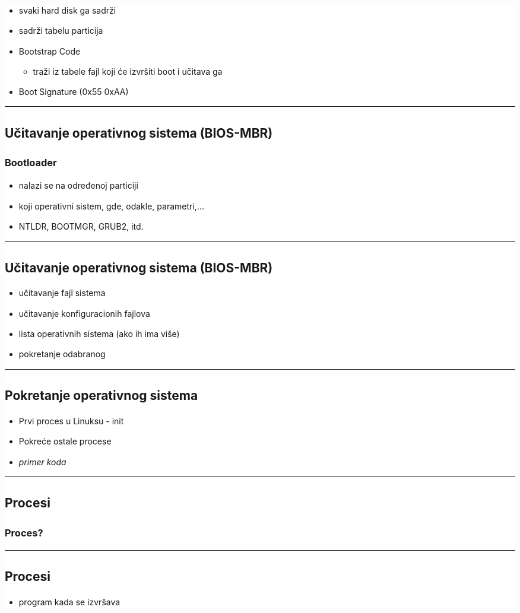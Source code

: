 - svaki hard disk ga sadrži

- sadrži tabelu particija

- Bootstrap Code
    - traži iz tabele fajl koji će izvršiti boot i učitava ga

- Boot Signature (0x55 0xAA)

---

## Učitavanje operativnog sistema (BIOS-MBR)

### Bootloader

- nalazi se na određenoj particiji

- koji operativni sistem, gde, odakle, parametri,...

- NTLDR, BOOTMGR, GRUB2, itd.

---

## Učitavanje operativnog sistema (BIOS-MBR)

- učitavanje fajl sistema

- učitavanje konfiguracionih fajlova

- lista operativnih sistema (ako ih ima više)

- pokretanje odabranog 

---

## Pokretanje operativnog sistema

- Prvi proces u Linuksu - init

- Pokreće ostale procese

- *primer koda*

---

## Procesi

### Proces?

---

## Procesi

- program kada se izvršava

